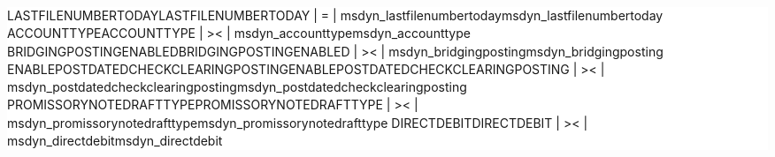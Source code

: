 <span data-ttu-id="737fd-372">LASTFILENUMBERTODAY</span><span class="sxs-lookup"><span data-stu-id="737fd-372">LASTFILENUMBERTODAY</span></span> | = | <span data-ttu-id="737fd-373">msdyn\_lastfilenumbertoday</span><span class="sxs-lookup"><span data-stu-id="737fd-373">msdyn\_lastfilenumbertoday</span></span>
<span data-ttu-id="737fd-374">ACCOUNTTYPE</span><span class="sxs-lookup"><span data-stu-id="737fd-374">ACCOUNTTYPE</span></span> | \>\< | <span data-ttu-id="737fd-375">msdyn\_accounttype</span><span class="sxs-lookup"><span data-stu-id="737fd-375">msdyn\_accounttype</span></span>
<span data-ttu-id="737fd-376">BRIDGINGPOSTINGENABLED</span><span class="sxs-lookup"><span data-stu-id="737fd-376">BRIDGINGPOSTINGENABLED</span></span> | \>\< | <span data-ttu-id="737fd-377">msdyn\_bridgingposting</span><span class="sxs-lookup"><span data-stu-id="737fd-377">msdyn\_bridgingposting</span></span>
<span data-ttu-id="737fd-378">ENABLEPOSTDATEDCHECKCLEARINGPOSTING</span><span class="sxs-lookup"><span data-stu-id="737fd-378">ENABLEPOSTDATEDCHECKCLEARINGPOSTING</span></span> | \>\< | <span data-ttu-id="737fd-379">msdyn\_postdatedcheckclearingposting</span><span class="sxs-lookup"><span data-stu-id="737fd-379">msdyn\_postdatedcheckclearingposting</span></span>
<span data-ttu-id="737fd-380">PROMISSORYNOTEDRAFTTYPE</span><span class="sxs-lookup"><span data-stu-id="737fd-380">PROMISSORYNOTEDRAFTTYPE</span></span> | \>\< | <span data-ttu-id="737fd-381">msdyn\_promissorynotedrafttype</span><span class="sxs-lookup"><span data-stu-id="737fd-381">msdyn\_promissorynotedrafttype</span></span>
<span data-ttu-id="737fd-382">DIRECTDEBIT</span><span class="sxs-lookup"><span data-stu-id="737fd-382">DIRECTDEBIT</span></span> | \>\< | <span data-ttu-id="737fd-383">msdyn\_directdebit</span><span class="sxs-lookup"><span data-stu-id="737fd-383">msdyn\_directdebit</span></span>

